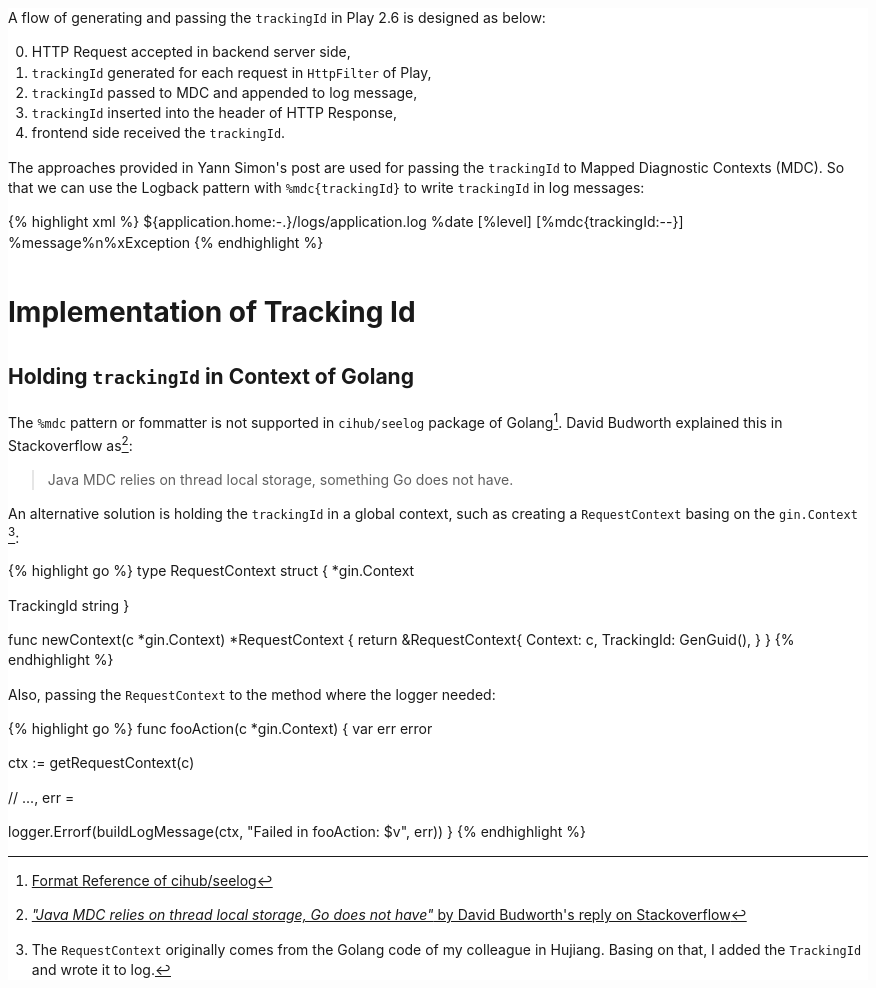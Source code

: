 A flow of generating and passing the `trackingId` in Play 2.6 is designed as below:

0. HTTP Request accepted in backend server side,
1. `trackingId` generated for each request in `HttpFilter` of Play,
2. `trackingId` passed to MDC and appended to log message,
3. `trackingId` inserted into the header of HTTP Response,
4. frontend side received the `trackingId`.

The approaches provided in Yann Simon's post are used for passing the `trackingId`
to Mapped Diagnostic Contexts (MDC). So that we can use the Logback pattern with `%mdc{trackingId}` to write `trackingId` in log messages:

{% highlight xml %}
<appender name="FILE" class="ch.qos.logback.core.FileAppender">
<file>${application.home:-.}/logs/application.log</file>
<encoder>
<pattern>%date [%level] [%mdc{trackingId:--}] %message%n%xException</pattern>
</encoder>
</appender>
{% endhighlight %}

# Implementation of Tracking Id

## Holding `trackingId` in Context of Golang

The `%mdc` pattern or fommatter is not supported in `cihub/seelog`
package of Golang[^_github_cihub_seelog_format_ref]. David Budworth
explained this in Stackoverflow as[^_sf_david_bud_mdc_java_go]:

> Java MDC relies on thread local storage, something Go does not have.

An alternative solution is holding the `trackingId` in a global context,
such as creating a `RequestContext` basing on the `gin.Context`[^_note_where_go_code_from]:

{% highlight go %}
type RequestContext struct {
\*gin.Context

TrackingId string
}

func newContext(c *gin.Context) *RequestContext {
return &RequestContext{
Context: c,
TrackingId: GenGuid(),
}
}
{% endhighlight %}

Also, passing the `RequestContext` to the method where the
logger needed:

{% highlight go %}
func fooAction(c \*gin.Context) {
var err error

ctx := getRequestContext(c)

// ..., err =

logger.Errorf(buildLogMessage(ctx, "Failed in fooAction: $v", err))
}
{% endhighlight %}


[^_blog_yanns_mdc_play]: [SLF4J Mapped Diagnostic Context (MDC) With Play Framework](http://yanns.github.io/blog/2014/05/04/slf4j-mapped-diagnostic-context-mdc-with-play-framework/) by Yann Simon, 2014
[^_github_rishabh9_issue1]: [`TrackingId` not printed as description in issue #1 of rishabh9/mdc-propagation-dispatcher](https://github.com/rishabh9/mdc-propagation-dispatcher/issues/1)
[^_github_cihub_seelog_format_ref]: [Format Reference of cihub/seelog](https://github.com/cihub/seelog/wiki/Format-reference/7eb0ebc6df74a6386165d9b4687445c6b86bac97)
[^_sf_david_bud_mdc_java_go]: [_"Java MDC relies on thread local storage, Go does not have"_ by David Budworth's reply on Stackoverflow](https://stackoverflow.com/a/41049394)
[^_note_where_go_code_from]: The `RequestContext` originally comes from the Golang code of my colleague in Hujiang. Basing on that, I added the `TrackingId` and wrote it to log.
[^_play_http_filters]: [Using Filters in Play 2.6](https://www.playframework.com/documentation/2.6.x/ScalaHttpFilters#Using-filters)
[^_play_host_allowed]: [Configure Allowed Hosts](https://www.playframework.com/documentation/2.6.x/AllowedHostsFilter#Configuring-allowed-hosts)
[^_play_di_in_24]: [Runtime Dependency Injection in Play 2.4](https://www.playframework.com/documentation/2.4.x/ScalaDependencyInjection)
[^_play_di_in_26]: [Scala Controller Changes in Play 2.6](https://playframework.com/documentation/2.6.x/Migration26#scala-controller-changes)
[^_play_ec_deprected]: [`play.api.libs.concurrent.Execution` is deprecated](https://playframework.com/documentation/2.6.x/Migration26#play.api.libs.concurrent.Execution-is-deprecated)
[^_book_julien_foy_2014]: Julien Richard-Foy, Play Framework Essentials, Packt Publishing 2014
[^_ngix_condition_log]: [Module ngx_http_log_module](http://nginx.org/en/docs/http/ngx_http_log_module.html)